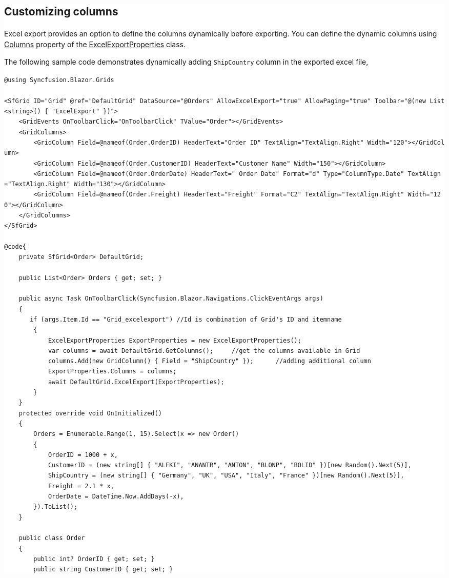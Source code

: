 ## Customizing columns

Excel export provides an option to define the columns dynamically before exporting. You can define the dynamic columns using [Columns](https://help.syncfusion.com/cr/blazor/Syncfusion.Blazor.Grids.ExcelExportProperties.html#Syncfusion_Blazor_Grids_ExcelExportProperties_Columns) property of the [ExcelExportProperties](https://help.syncfusion.com/cr/aspnetcore-blazor/Syncfusion.Blazor.Grids.ExcelExportProperties.html) class.

The following sample code demonstrates dynamically adding `ShipCountry` column in the exported excel file,

```cshtml
@using Syncfusion.Blazor.Grids

<SfGrid ID="Grid" @ref="DefaultGrid" DataSource="@Orders" AllowExcelExport="true" AllowPaging="true" Toolbar="@(new List<string>() { "ExcelExport" })">
    <GridEvents OnToolbarClick="OnToolbarClick" TValue="Order"></GridEvents>
    <GridColumns>
        <GridColumn Field=@nameof(Order.OrderID) HeaderText="Order ID" TextAlign="TextAlign.Right" Width="120"></GridColumn>
        <GridColumn Field=@nameof(Order.CustomerID) HeaderText="Customer Name" Width="150"></GridColumn>
        <GridColumn Field=@nameof(Order.OrderDate) HeaderText=" Order Date" Format="d" Type="ColumnType.Date" TextAlign="TextAlign.Right" Width="130"></GridColumn>
        <GridColumn Field=@nameof(Order.Freight) HeaderText="Freight" Format="C2" TextAlign="TextAlign.Right" Width="120"></GridColumn>
    </GridColumns>
</SfGrid>

@code{
    private SfGrid<Order> DefaultGrid;

    public List<Order> Orders { get; set; }

    public async Task OnToolbarClick(Syncfusion.Blazor.Navigations.ClickEventArgs args)
    {
       if (args.Item.Id == "Grid_excelexport") //Id is combination of Grid's ID and itemname
        {
            ExcelExportProperties ExportProperties = new ExcelExportProperties();
            var columns = await DefaultGrid.GetColumns();     //get the columns available in Grid
            columns.Add(new GridColumn() { Field = "ShipCountry" });      //adding additional column
            ExportProperties.Columns = columns;
            await DefaultGrid.ExcelExport(ExportProperties);
        }
    }
    protected override void OnInitialized()
    {
        Orders = Enumerable.Range(1, 15).Select(x => new Order()
        {
            OrderID = 1000 + x,
            CustomerID = (new string[] { "ALFKI", "ANANTR", "ANTON", "BLONP", "BOLID" })[new Random().Next(5)],
            ShipCountry = (new string[] { "Germany", "UK", "USA", "Italy", "France" })[new Random().Next(5)],
            Freight = 2.1 * x,
            OrderDate = DateTime.Now.AddDays(-x),
        }).ToList();
    }

    public class Order
    {
        public int? OrderID { get; set; }
        public string CustomerID { get; set; }
```